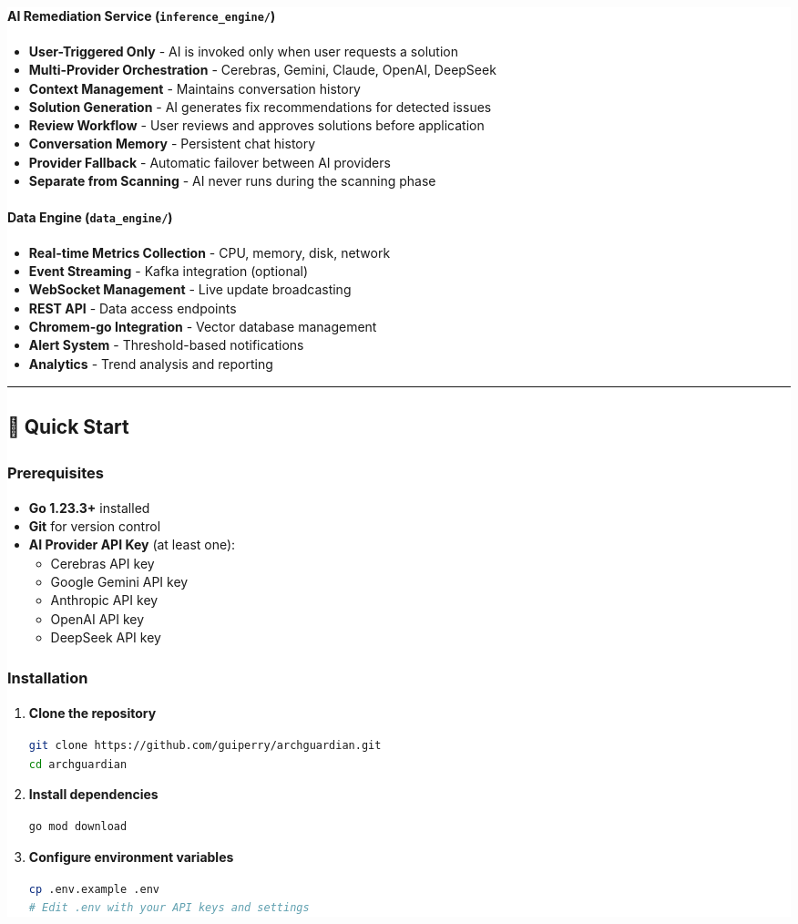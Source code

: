 #### **AI Remediation Service** (`inference_engine/`)
- **User-Triggered Only** - AI is invoked only when user requests a solution
- **Multi-Provider Orchestration** - Cerebras, Gemini, Claude, OpenAI, DeepSeek
- **Context Management** - Maintains conversation history
- **Solution Generation** - AI generates fix recommendations for detected issues
- **Review Workflow** - User reviews and approves solutions before application
- **Conversation Memory** - Persistent chat history
- **Provider Fallback** - Automatic failover between AI providers
- **Separate from Scanning** - AI never runs during the scanning phase

#### **Data Engine** (`data_engine/`)
- **Real-time Metrics Collection** - CPU, memory, disk, network
- **Event Streaming** - Kafka integration (optional)
- **WebSocket Management** - Live update broadcasting
- **REST API** - Data access endpoints
- **Chromem-go Integration** - Vector database management
- **Alert System** - Threshold-based notifications
- **Analytics** - Trend analysis and reporting

---

## 🚀 Quick Start

### Prerequisites

- **Go 1.23.3+** installed
- **Git** for version control
- **AI Provider API Key** (at least one):
  - Cerebras API key
  - Google Gemini API key
  - Anthropic API key
  - OpenAI API key
  - DeepSeek API key

### Installation

1. **Clone the repository**
   ```bash
   git clone https://github.com/guiperry/archguardian.git
   cd archguardian
   ```

2. **Install dependencies**
   ```bash
   go mod download
   ```

3. **Configure environment variables**
   ```bash
   cp .env.example .env
   # Edit .env with your API keys and settings
   ```
